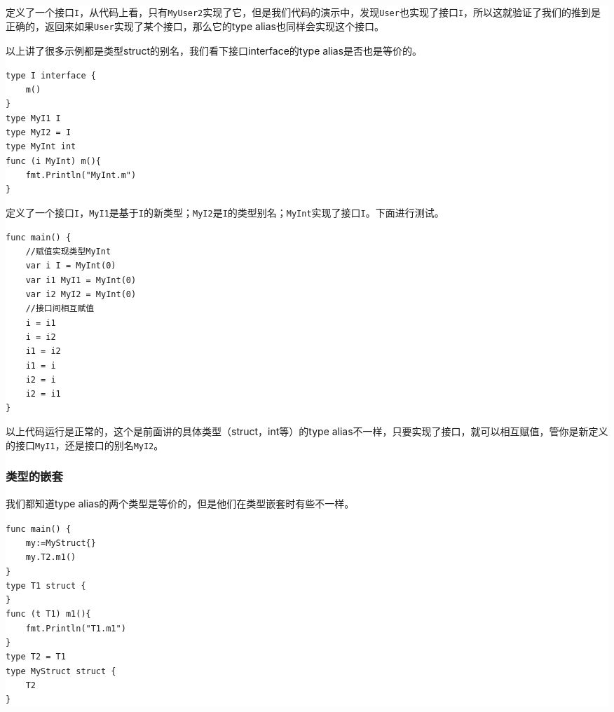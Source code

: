 ```
```

定义了一个接口`I`，从代码上看，只有`MyUser2`实现了它，但是我们代码的演示中，发现`User`也实现了接口`I`，所以这就验证了我们的推到是正确的，返回来如果`User`实现了某个接口，那么它的type alias也同样会实现这个接口。

以上讲了很多示例都是类型struct的别名，我们看下接口interface的type alias是否也是等价的。

```
type I interface {
    m()
}
type MyI1 I
type MyI2 = I
type MyInt int
func (i MyInt) m(){
    fmt.Println("MyInt.m")
}
```

定义了一个接口`I`，`MyI1`是基于`I`的新类型；`MyI2`是`I`的类型别名；`MyInt`实现了接口`I`。下面进行测试。

```
func main() {
    //赋值实现类型MyInt
    var i I = MyInt(0)
    var i1 MyI1 = MyInt(0)
    var i2 MyI2 = MyInt(0)
    //接口间相互赋值
    i = i1
    i = i2
    i1 = i2
    i1 = i
    i2 = i
    i2 = i1
}
```

以上代码运行是正常的，这个是前面讲的具体类型（struct，int等）的type alias不一样，只要实现了接口，就可以相互赋值，管你是新定义的接口`MyI1`，还是接口的别名`MyI2`。

### 类型的嵌套

我们都知道type alias的两个类型是等价的，但是他们在类型嵌套时有些不一样。

```
func main() {
    my:=MyStruct{}
    my.T2.m1()
}
type T1 struct {
}
func (t T1) m1(){
    fmt.Println("T1.m1")
}
type T2 = T1
type MyStruct struct {
    T2
}
```
